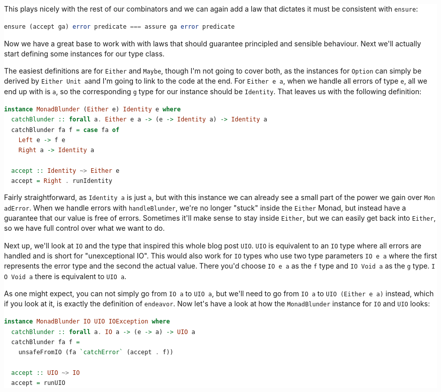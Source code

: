 This plays nicely with the rest of our combinators and we can again add a law that dictates it must be consistent with `ensure`:

```haskell
ensure (accept ga) error predicate === assure ga error predicate
```

Now we have a great base to work with with laws that should guarantee principled and sensible behaviour.
Next we'll actually start defining some instances for our type class.

The easiest definitions are for `Either` and `Maybe`, though I'm not going to cover both, as the instances for `Option` can simply be derived by `Either Unit a`and I'm going to link to the code at the end.
For `Either e a`, when we handle all errors of type `e`, all we end up with is `a`, so the corresponding `g` type for our instance should be `Identity`.
That leaves us with the following definition:

```haskell
instance MonadBlunder (Either e) Identity e where
  catchBlunder :: forall a. Either e a -> (e -> Identity a) -> Identity a
  catchBlunder fa f = case fa of
    Left e -> f e
    Right a -> Identity a

  accept :: Identity ~> Either e
  accept = Right . runIdentity
```

Fairly straightforward, as `Identity a` is just `a`, but with this instance we can already see a small part of the power we gain over `MonadError`.
When we handle errors with `handleBlunder`, we're no longer "stuck" inside the `Either` Monad, but instead have a guarantee that our value is free of errors.
Sometimes it'll make sense to stay inside `Either`, but we can easily get back into `Either`, so we have full control over what we want to do.

Next up, we'll look at `IO` and the type that inspired this whole blog post `UIO`.
`UIO` is equivalent to an `IO` type where all errors are handled and is short for "unexceptional IO".
This would also work for `IO` types who use two type parameters `IO e a` where the first represents the error type and the second the actual value. There you'd choose `IO e a` as the `f` type and `IO Void a` as the `g` type. `IO Void a` there is equivalent to `UIO a`.

As one might expect, you can not simply go from `IO a` to `UIO a`, but we'll need to go from `IO a` to `UIO (Either e a)` instead, which if you look at it, is exactly the definition of `endeavor`.
Now let's have a look at how the `MonadBlunder` instance for `IO` and `UIO` looks:

```haskell
instance MonadBlunder IO UIO IOException where
  catchBlunder :: forall a. IO a -> (e -> a) -> UIO a
  catchBlunder fa f =
    unsafeFromIO (fa `catchError` (accept . f))

  accept :: UIO ~> IO
  accept = runUIO
```
